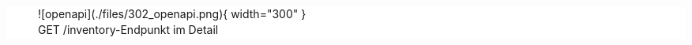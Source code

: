 
<figure markdown>
  ![openapi](./files/302_openapi.png){ width="300" }
  <figcaption>GET /inventory-Endpunkt im Detail</figcaption>
</figure>
